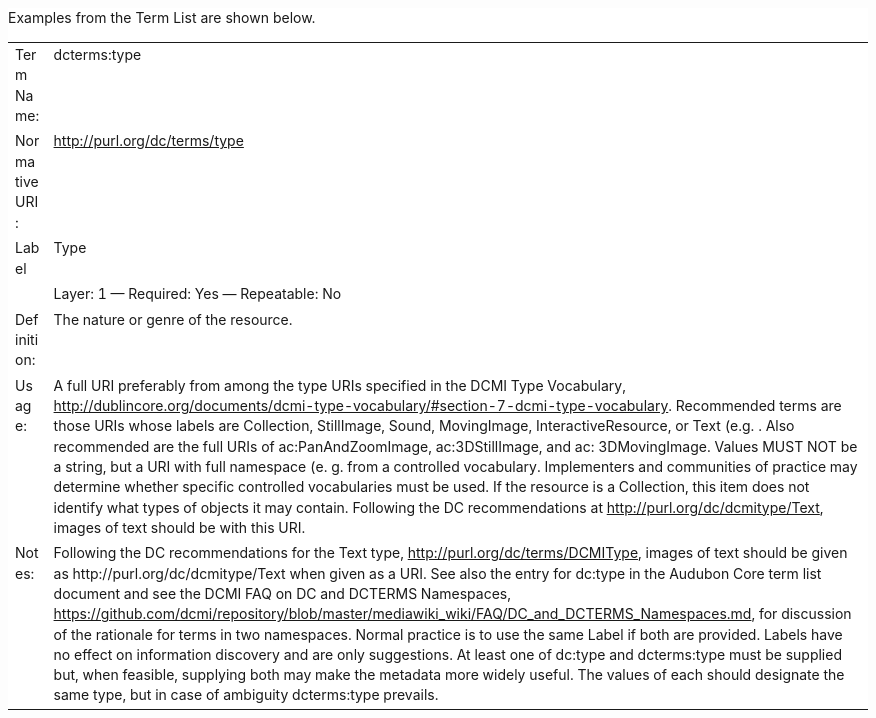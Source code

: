 Examples from the Term List are shown
below.

<table>
	<tbody>
		<tr>
			<td>Term Name:</td>
			<td>dcterms:type</td>
		</tr>
		<tr>
			<td>Normative URI:</td>
			<td><a href="http://purl.org/dc/terms/type" rel="nofollow">http://purl.org/dc/terms/type</a></td>
		</tr>
		<tr>
			<td>Label</td>
			<td>Type</td>
		</tr>
		<tr>
			<td></td>
			<td>Layer:&nbsp;1 —&nbsp;Required:&nbsp;Yes —&nbsp;Repeatable:&nbsp;No</td>
		</tr>
		<tr>
			<td>Definition:</td>
			<td>The nature or genre of the resource.</td>
		</tr>
		<tr>
			<td>Usage:</td>
			<td>A full URI preferably from among the type URIs specified in the DCMI Type Vocabulary, <a href="http://dublincore.org/documents/dcmi-type-vocabulary/#section-7-dcmi-type-vocabulary" rel="nofollow">http://dublincore.org/documents/dcmi-type-vocabulary/#section-7-dcmi-type-vocabulary</a>. Recommended terms are those URIs whose labels are Collection, StillImage, Sound, MovingImage, InteractiveResource, or Text (e.g. . Also recommended are the full URIs of ac:PanAndZoomImage, ac:3DStillImage, and ac: 3DMovingImage. Values MUST NOT be a string, but a URI with full namespace (e. g. from a controlled vocabulary. Implementers and communities of practice may determine whether specific controlled vocabularies must be used. If the resource is a Collection, this item does not identify what types of objects it may contain. Following the DC recommendations at <a href="http://purl.org/dc/dcmitype/Text" rel="nofollow">http://purl.org/dc/dcmitype/Text</a>, images of text should be with this URI.</td>
		</tr>
		<tr>
			<td>Notes:</td>
			<td>Following the DC recommendations for the Text type, <a href="http://purl.org/dc/terms/DCMIType" rel="nofollow">http://purl.org/dc/terms/DCMIType</a>, images of text should be given as http://purl.org/dc/dcmitype/Text when given as a URI. See also the entry for dc:type in the Audubon Core term list document and see the DCMI FAQ on DC and DCTERMS Namespaces, <a href="https://github.com/dcmi/repository/blob/master/mediawiki_wiki/FAQ/DC_and_DCTERMS_Namespaces.md" rel="nofollow">https://github.com/dcmi/repository/blob/master/mediawiki_wiki/FAQ/DC_and_DCTERMS_Namespaces.md</a>, for discussion of the rationale for terms in two namespaces. Normal practice is to use the same Label if both are provided. Labels have no effect on information discovery and are only suggestions. At least one of dc:type and dcterms:type must be supplied but, when feasible, supplying both may make the metadata more widely useful. The values of each should designate the same type, but in case of ambiguity dcterms:type prevails.</td>
		</tr>
	</tbody>
</table>
